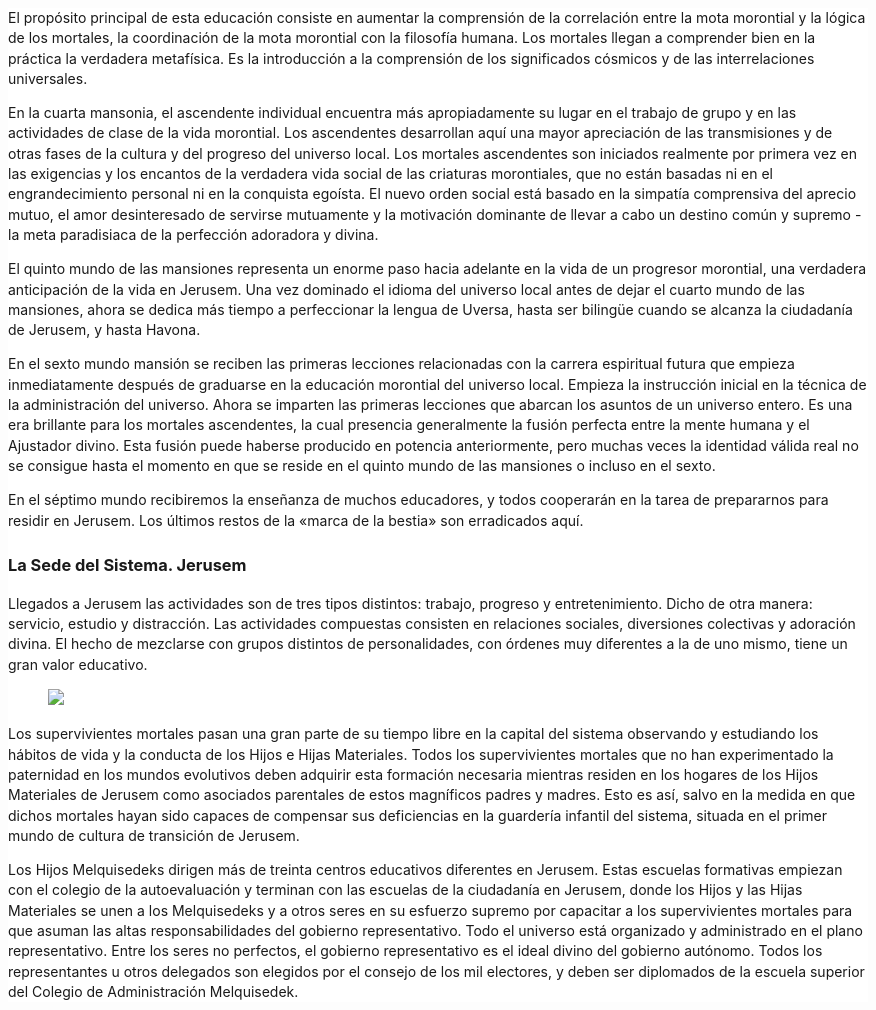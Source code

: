 El propósito principal de esta educación consiste en aumentar la comprensión de la correlación entre la mota morontial y la lógica de los mortales, la coordinación de la mota morontial con la filosofía humana. Los mortales llegan a comprender bien en la práctica la verdadera metafísica. Es la introducción a la comprensión de los significados cósmicos y de las interrelaciones universales.

En la cuarta mansonia, el ascendente individual encuentra más apropiadamente su lugar en el trabajo de grupo y en las actividades de clase de la vida morontial. Los ascendentes desarrollan aquí una mayor apreciación de las transmisiones y de otras fases de la cultura y del progreso del universo local. Los mortales ascendentes son iniciados realmente por primera vez en las exigencias y los encantos de la verdadera vida social de las criaturas morontiales, que no están basadas ni en el engrandecimiento personal ni en la conquista egoísta. El nuevo orden social está basado en la simpatía comprensiva del aprecio mutuo, el amor desinteresado de servirse mutuamente y la motivación dominante de llevar a cabo un destino común y supremo - la meta paradisiaca de la perfección adoradora y divina.

El quinto mundo de las mansiones representa un enorme paso hacia adelante en la vida de un progresor morontial, una verdadera anticipación de la vida en Jerusem. Una vez dominado el idioma del universo local antes de dejar el cuarto mundo de las mansiones, ahora se dedica más tiempo a perfeccionar la lengua de Uversa, hasta ser bilingüe cuando se alcanza la ciudadanía de Jerusem, y hasta Havona.

En el sexto mundo mansión se reciben las primeras lecciones relacionadas con la carrera espiritual futura que empieza inmediatamente después de graduarse en la educación morontial del universo local. Empieza la instrucción inicial en la técnica de la administración del universo. Ahora se imparten las primeras lecciones que abarcan los asuntos de un universo entero. Es una era brillante para los mortales ascendentes, la cual presencia generalmente la fusión perfecta entre la mente humana y el Ajustador divino. Esta fusión puede haberse producido en potencia anteriormente, pero muchas veces la identidad válida real no se consigue hasta el momento en que se reside en el quinto mundo de las mansiones o incluso en el sexto.

En el séptimo mundo recibiremos la enseñanza de muchos educadores, y todos cooperarán en la tarea de prepararnos para residir en Jerusem. Los últimos restos de la «marca de la bestia» son erradicados aquí.

### La Sede del Sistema. Jerusem

Llegados a Jerusem las actividades son de tres tipos distintos: trabajo, progreso y entretenimiento. Dicho de otra manera: servicio, estudio y distracción. Las actividades compuestas consisten en relaciones sociales, diversiones colectivas y adoración divina. El hecho de mezclarse con grupos distintos de personalidades, con órdenes muy diferentes a la de uno mismo, tiene un gran valor educativo.

<figure id="Figure_4" class="image urantiapedia">
<img src="/image/article/Luz_y_Vida/LyV44/28.jpg">
</figure>

Los supervivientes mortales pasan una gran parte de su tiempo libre en la capital del sistema observando y estudiando los hábitos de vida y la conducta de los Hijos e Hijas Materiales. Todos los supervivientes mortales que no han experimentado la paternidad en los mundos evolutivos deben adquirir esta formación necesaria mientras residen en los hogares de los Hijos Materiales de Jerusem como asociados parentales de estos magníficos padres y madres. Esto es así, salvo en la medida en que dichos mortales hayan sido capaces de compensar sus deficiencias en la guardería infantil del sistema, situada en el primer mundo de cultura de transición de Jerusem.

Los Hijos Melquisedeks dirigen más de treinta centros educativos diferentes en Jerusem. Estas escuelas formativas empiezan con el colegio de la autoevaluación y terminan con las escuelas de la ciudadanía en Jerusem, donde los Hijos y las Hijas Materiales se unen a los Melquisedeks y a otros seres en su esfuerzo supremo por capacitar a los supervivientes mortales para que asuman las altas responsabilidades del gobierno representativo. Todo el universo está organizado y administrado en el plano representativo. Entre los seres no perfectos, el gobierno representativo es el ideal divino del gobierno autónomo. Todos los representantes u otros delegados son elegidos por el consejo de los mil electores, y deben ser diplomados de la escuela superior del Colegio de Administración Melquisedek. 
